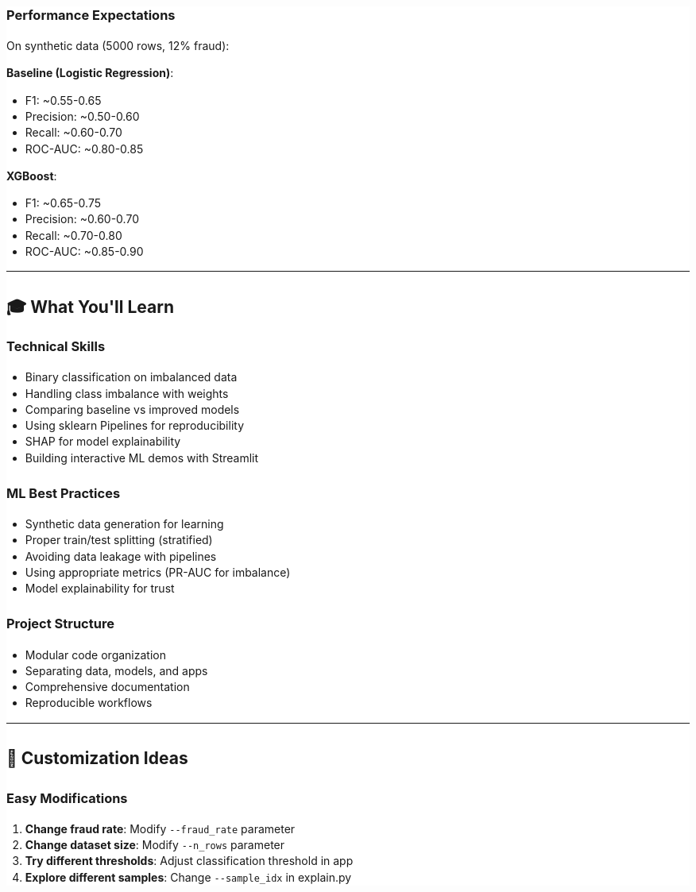 ### Performance Expectations
On synthetic data (5000 rows, 12% fraud):

**Baseline (Logistic Regression)**:
- F1: ~0.55-0.65
- Precision: ~0.50-0.60
- Recall: ~0.60-0.70
- ROC-AUC: ~0.80-0.85

**XGBoost**:
- F1: ~0.65-0.75
- Precision: ~0.60-0.70
- Recall: ~0.70-0.80
- ROC-AUC: ~0.85-0.90

---

## 🎓 What You'll Learn

### Technical Skills
- Binary classification on imbalanced data
- Handling class imbalance with weights
- Comparing baseline vs improved models
- Using sklearn Pipelines for reproducibility
- SHAP for model explainability
- Building interactive ML demos with Streamlit

### ML Best Practices
- Synthetic data generation for learning
- Proper train/test splitting (stratified)
- Avoiding data leakage with pipelines
- Using appropriate metrics (PR-AUC for imbalance)
- Model explainability for trust

### Project Structure
- Modular code organization
- Separating data, models, and apps
- Comprehensive documentation
- Reproducible workflows

---

## 🔧 Customization Ideas

### Easy Modifications
1. **Change fraud rate**: Modify `--fraud_rate` parameter
2. **Change dataset size**: Modify `--n_rows` parameter
3. **Try different thresholds**: Adjust classification threshold in app
4. **Explore different samples**: Change `--sample_idx` in explain.py
